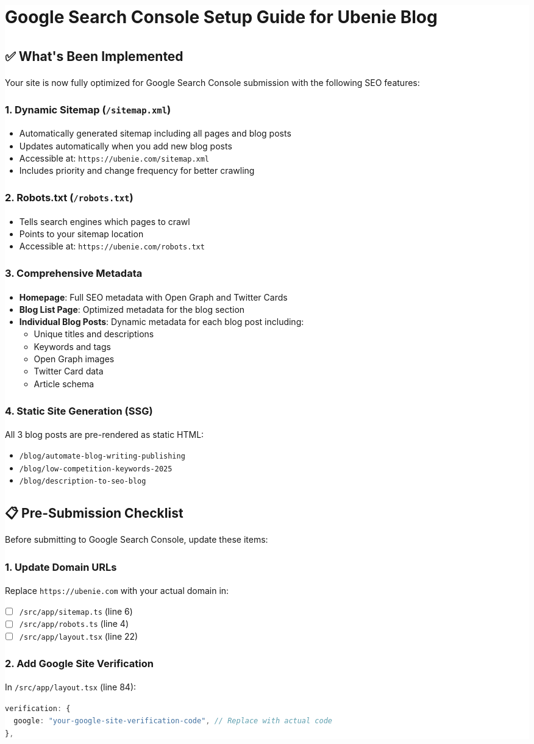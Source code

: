 # Google Search Console Setup Guide for Ubenie Blog

## ✅ What's Been Implemented

Your site is now fully optimized for Google Search Console submission with the following SEO features:

### 1. **Dynamic Sitemap** (`/sitemap.xml`)
- Automatically generated sitemap including all pages and blog posts
- Updates automatically when you add new blog posts
- Accessible at: `https://ubenie.com/sitemap.xml`
- Includes priority and change frequency for better crawling

### 2. **Robots.txt** (`/robots.txt`)
- Tells search engines which pages to crawl
- Points to your sitemap location
- Accessible at: `https://ubenie.com/robots.txt`

### 3. **Comprehensive Metadata**
- **Homepage**: Full SEO metadata with Open Graph and Twitter Cards
- **Blog List Page**: Optimized metadata for the blog section
- **Individual Blog Posts**: Dynamic metadata for each blog post including:
  - Unique titles and descriptions
  - Keywords and tags
  - Open Graph images
  - Twitter Card data
  - Article schema

### 4. **Static Site Generation (SSG)**
All 3 blog posts are pre-rendered as static HTML:
- `/blog/automate-blog-writing-publishing`
- `/blog/low-competition-keywords-2025`
- `/blog/description-to-seo-blog`

## 📋 Pre-Submission Checklist

Before submitting to Google Search Console, update these items:

### 1. **Update Domain URLs**
Replace `https://ubenie.com` with your actual domain in:
- [ ] `/src/app/sitemap.ts` (line 6)
- [ ] `/src/app/robots.ts` (line 4)
- [ ] `/src/app/layout.tsx` (line 22)

### 2. **Add Google Site Verification**
In `/src/app/layout.tsx` (line 84):
```typescript
verification: {
  google: "your-google-site-verification-code", // Replace with actual code
},
```
